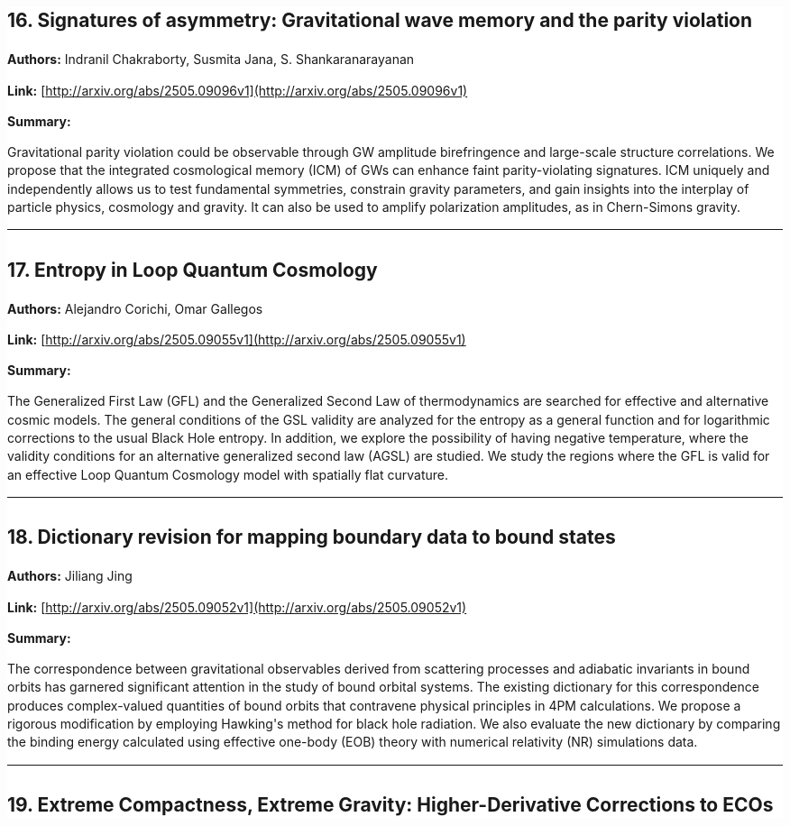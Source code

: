 
## 16. Signatures of asymmetry: Gravitational wave memory and the parity   violation

**Authors:** Indranil Chakraborty, Susmita Jana, S. Shankaranarayanan

**Link:** [http://arxiv.org/abs/2505.09096v1](http://arxiv.org/abs/2505.09096v1)

**Summary:**

Gravitational parity violation could be observable through GW amplitude birefringence and large-scale structure correlations. We propose that the integrated cosmological memory (ICM) of GWs can enhance faint parity-violating signatures. ICM uniquely and independently allows us to test fundamental symmetries, constrain gravity parameters, and gain insights into the interplay of particle physics, cosmology and gravity. It can also be used to amplify polarization amplitudes, as in Chern-Simons gravity.

---

## 17. Entropy in Loop Quantum Cosmology

**Authors:** Alejandro Corichi, Omar Gallegos

**Link:** [http://arxiv.org/abs/2505.09055v1](http://arxiv.org/abs/2505.09055v1)

**Summary:**

The Generalized First Law (GFL) and the Generalized Second Law of thermodynamics are searched for effective and alternative cosmic models. The general conditions of the GSL validity are analyzed for the entropy as a general function and for logarithmic corrections to the usual Black Hole entropy. In addition, we explore the possibility of having negative temperature, where the validity conditions for an alternative generalized second law (AGSL) are studied. We study the regions where the GFL is valid for an effective Loop Quantum Cosmology model with spatially flat curvature.

---

## 18. Dictionary revision for mapping boundary data to bound states

**Authors:** Jiliang Jing

**Link:** [http://arxiv.org/abs/2505.09052v1](http://arxiv.org/abs/2505.09052v1)

**Summary:**

The correspondence between gravitational observables derived from scattering processes and adiabatic invariants in bound orbits has garnered significant attention in the study of bound orbital systems. The existing dictionary for this correspondence produces complex-valued quantities of bound orbits that contravene physical principles in 4PM calculations. We propose a rigorous modification by employing Hawking's method for black hole radiation. We also evaluate the new dictionary by comparing the binding energy calculated using effective one-body (EOB) theory with numerical relativity (NR) simulations data.

---

## 19. Extreme Compactness, Extreme Gravity: Higher-Derivative Corrections to   ECOs
